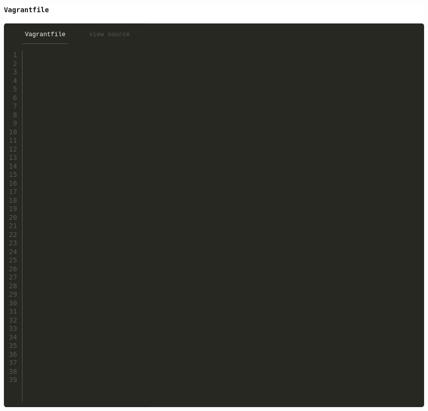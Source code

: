 ### `Vagrantfile`

<table class="highlighttable" style='border-radius:5px; display:block; font-family:Consolas, "Courier New", monospace; min-width:300px; overflow:auto; width:100%; background:#272822; color:#f8f8f2' width="100%">
<tr class="code-header" style="height:40px; padding:5px 0 0" height="40">
<td style="border:none; background-image:none; background-position:center; background-repeat:no-repeat"></td>
<td class="code-header" style="border:none; background-image:none; background-position:center; background-repeat:no-repeat; height:40px; padding:5px 0 0" height="40">
<div class="code-tab active" style="color:#f8f8f2; display:inline-block; font-size:0.9em; height:35px; line-height:35px; margin:0 30px 0 0; padding:0 5px; border-bottom:1px solid #57584f" height="35">Vagrantfile</div>
<div class="code-tab" style="color:#57584f; display:inline-block; font-size:0.9em; height:35px; line-height:35px; margin:0 30px 0 0; padding:0 5px" height="35"><a target="_blank" href="https://github.com/thecjharries/posts-ssh-agent-vulnerability/tree/master/Vagrantfile" style="color:inherit; display:block; position:relative; text-decoration:none">view source <i class="fa fa-external-link" style="color:inherit; height:35px; line-height:35px" height="35"></i></a></div>
</td>
</tr>
<tr>
<td class="linenos" style="border:none; background-image:none; background-position:center; background-repeat:no-repeat; padding:10px 0"><div class="linenodiv"><pre style="background:#272822; color:#57584f; border:none; font-size:1em; line-height:125%; padding:0 10px; margin-bottom:0; margin-top:0; padding-bottom:0; padding-top:0; border-radius:0; border-right:1px solid #57584f"> 1
 2
 3
 4
 5
 6
 7
 8
 9
10
11
12
13
14
15
16
17
18
19
20
21
22
23
24
25
26
27
28
29
30
31
32
33
34
35
36
37
38
39